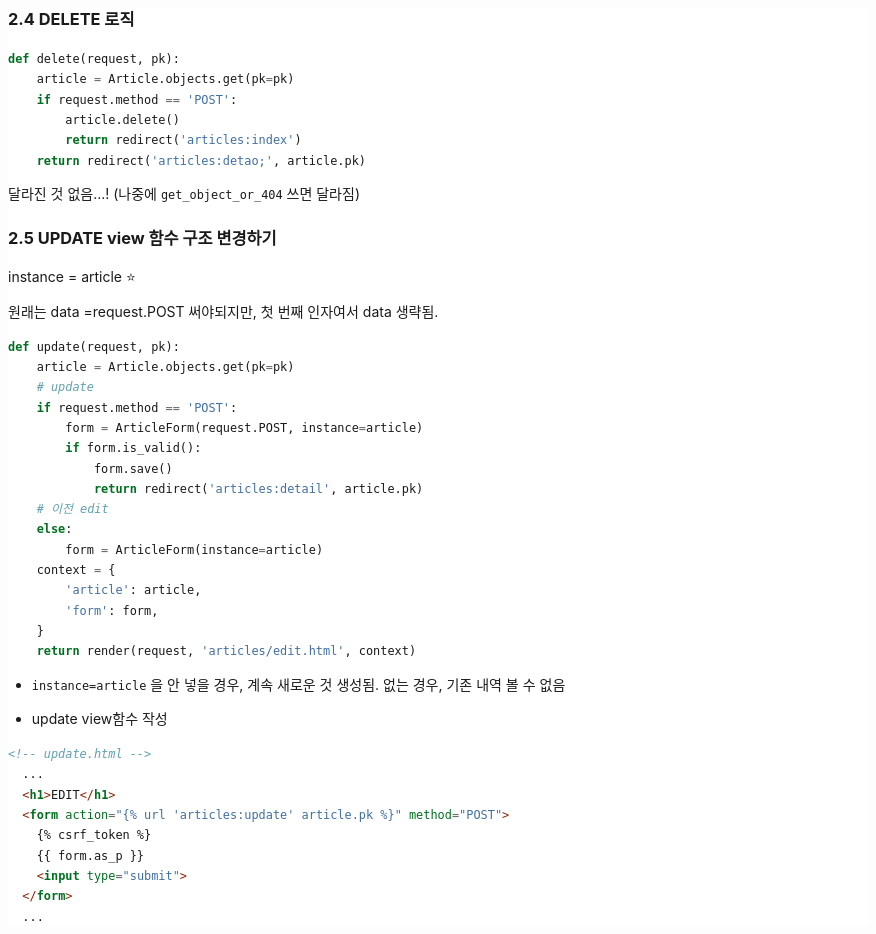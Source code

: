 

### 2.4 DELETE 로직

```python
def delete(request, pk):
    article = Article.objects.get(pk=pk)
    if request.method == 'POST':
        article.delete()
    	return redirect('articles:index')
    return redirect('articles:detao;', article.pk)
```

달라진 것 없음...! (나중에 `get_object_or_404` 쓰면 달라짐)



### 2.5 UPDATE view 함수 구조 변경하기

instance = article :star: 

원래는 data =request.POST 써야되지만, 첫 번째 인자여서 data 생략됨.

```python
def update(request, pk):
    article = Article.objects.get(pk=pk)
    # update
    if request.method == 'POST':
        form = ArticleForm(request.POST, instance=article)
        if form.is_valid():
            form.save()
            return redirect('articles:detail', article.pk)
    # 이전 edit 
    else:
        form = ArticleForm(instance=article)
    context = {
        'article': article,
        'form': form,
    }
    return render(request, 'articles/edit.html', context)
```

- `instance=article` 을 안 넣을 경우, 계속 새로운 것 생성됨. 없는 경우, 기존 내역 볼 수 없음

- update view함수 작성



```html
<!-- update.html -->
  ...
  <h1>EDIT</h1>
  <form action="{% url 'articles:update' article.pk %}" method="POST">
    {% csrf_token %}
    {{ form.as_p }}
    <input type="submit">
  </form>
  ...
```
